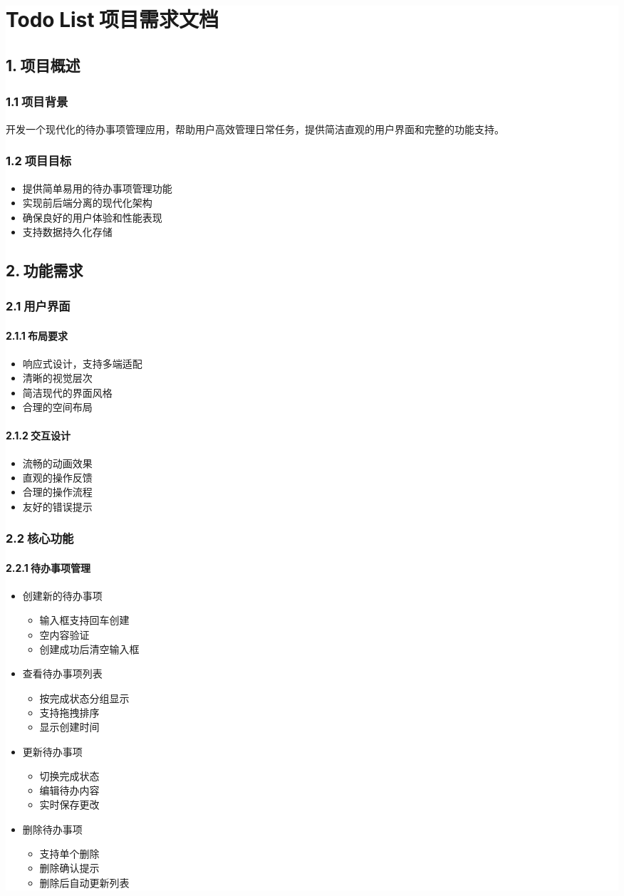 # Todo List 项目需求文档

## 1. 项目概述

### 1.1 项目背景
开发一个现代化的待办事项管理应用，帮助用户高效管理日常任务，提供简洁直观的用户界面和完整的功能支持。

### 1.2 项目目标
- 提供简单易用的待办事项管理功能
- 实现前后端分离的现代化架构
- 确保良好的用户体验和性能表现
- 支持数据持久化存储

## 2. 功能需求

### 2.1 用户界面
#### 2.1.1 布局要求
- 响应式设计，支持多端适配
- 清晰的视觉层次
- 简洁现代的界面风格
- 合理的空间布局

#### 2.1.2 交互设计
- 流畅的动画效果
- 直观的操作反馈
- 合理的操作流程
- 友好的错误提示

### 2.2 核心功能
#### 2.2.1 待办事项管理
- 创建新的待办事项
  - 输入框支持回车创建
  - 空内容验证
  - 创建成功后清空输入框
  
- 查看待办事项列表
  - 按完成状态分组显示
  - 支持拖拽排序
  - 显示创建时间
  
- 更新待办事项
  - 切换完成状态
  - 编辑待办内容
  - 实时保存更改
  
- 删除待办事项
  - 支持单个删除
  - 删除确认提示
  - 删除后自动更新列表
